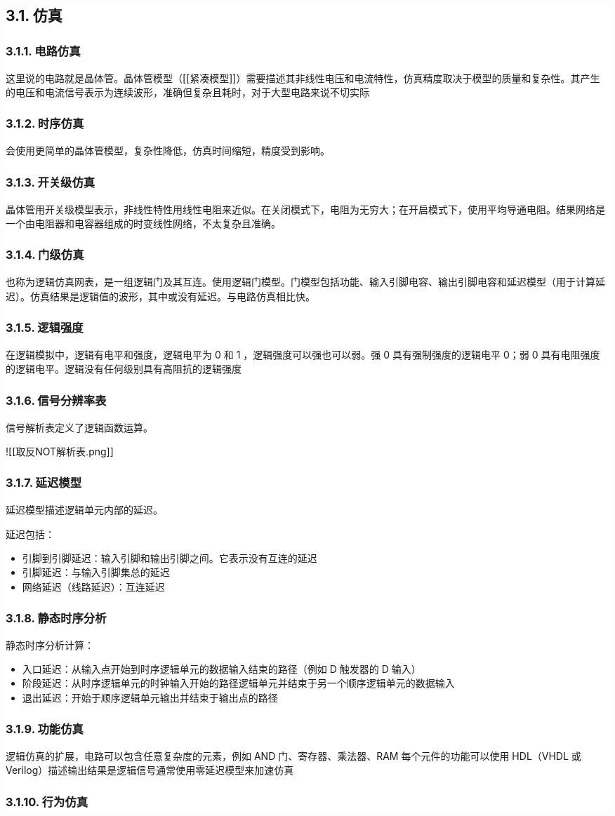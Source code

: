 ## 3.1. 仿真

### 3.1.1. 电路仿真

这里说的电路就是晶体管。晶体管模型（[[紧凑模型]]）需要描述其非线性电压和电流特性，仿真精度取决于模型的质量和复杂性。其产生的电压和电流信号表示为连续波形，准确但复杂且耗时，对于大型电路来说不切实际

### 3.1.2. 时序仿真

会使用更简单的晶体管模型，复杂性降低，仿真时间缩短，精度受到影响。

### 3.1.3. 开关级仿真

晶体管用开关级模型表示，非线性特性用线性电阻来近似。在关闭模式下，电阻为无穷大；在开启模式下，使用平均导通电阻。结果网络是一个由电阻器和电容器组成的时变线性网络，不太复杂且准确。

### 3.1.4. 门级仿真

也称为逻辑仿真网表，是一组逻辑门及其互连。使用逻辑门模型。门模型包括功能、输入引脚电容、输出引脚电容和延迟模型（用于计算延迟）。仿真结果是逻辑值的波形，其中或没有延迟。与电路仿真相比快。

### 3.1.5. 逻辑强度

在逻辑模拟中，逻辑有电平和强度，逻辑电平为 0 和 1 ，逻辑强度可以强也可以弱。强 0 具有强制强度的逻辑电平 0；弱 0 具有电阻强度的逻辑电平。逻辑没有任何级别具有高阻抗的逻辑强度

### 3.1.6. 信号分辨率表

信号解析表定义了逻辑函数运算。

![[取反NOT解析表.png]]

### 3.1.7. 延迟模型

延迟模型描述逻辑单元内部的延迟。

延迟包括：
- 引脚到引脚延迟：输入引脚和输出引脚之间。它表示没有互连的延迟
- 引脚延迟：与输入引脚集总的延迟
- 网络延迟（线路延迟）：互连延迟

### 3.1.8. 静态时序分析

静态时序分析计算： 
- 入口延迟：从输入点开始到时序逻辑单元的数据输入结束的路径（例如 D 触发器的 D 输入） 
- 阶段延迟：从时序逻辑单元的时钟输入开始的路径逻辑单元并结束于另一个顺序逻辑单元的数据输入
- 退出延迟：开始于顺序逻辑单元输出并结束于输出点的路径 

### 3.1.9. 功能仿真

逻辑仿真的扩展，电路可以包含任意复杂度的元素，例如 AND 门、寄存器、乘法器、RAM 每个元件的功能可以使用 HDL（VHDL 或 Verilog）描述输出结果是逻辑信号通常使用零延迟模型来加速仿真

### 3.1.10. 行为仿真
